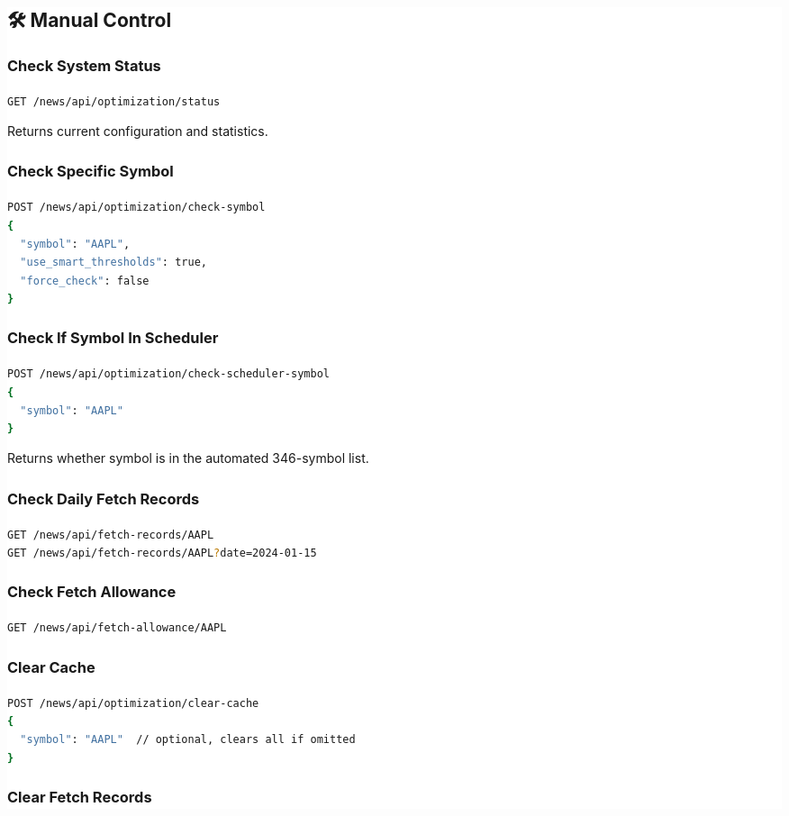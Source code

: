 ## 🛠️ Manual Control

### Check System Status

```bash
GET /news/api/optimization/status
```

Returns current configuration and statistics.

### Check Specific Symbol

```bash
POST /news/api/optimization/check-symbol
{
  "symbol": "AAPL",
  "use_smart_thresholds": true,
  "force_check": false
}
```

### Check If Symbol In Scheduler

```bash
POST /news/api/optimization/check-scheduler-symbol
{
  "symbol": "AAPL"
}
```

Returns whether symbol is in the automated 346-symbol list.

### Check Daily Fetch Records

```bash
GET /news/api/fetch-records/AAPL
GET /news/api/fetch-records/AAPL?date=2024-01-15
```

### Check Fetch Allowance

```bash
GET /news/api/fetch-allowance/AAPL
```

### Clear Cache

```bash
POST /news/api/optimization/clear-cache
{
  "symbol": "AAPL"  // optional, clears all if omitted
}
```

### Clear Fetch Records
